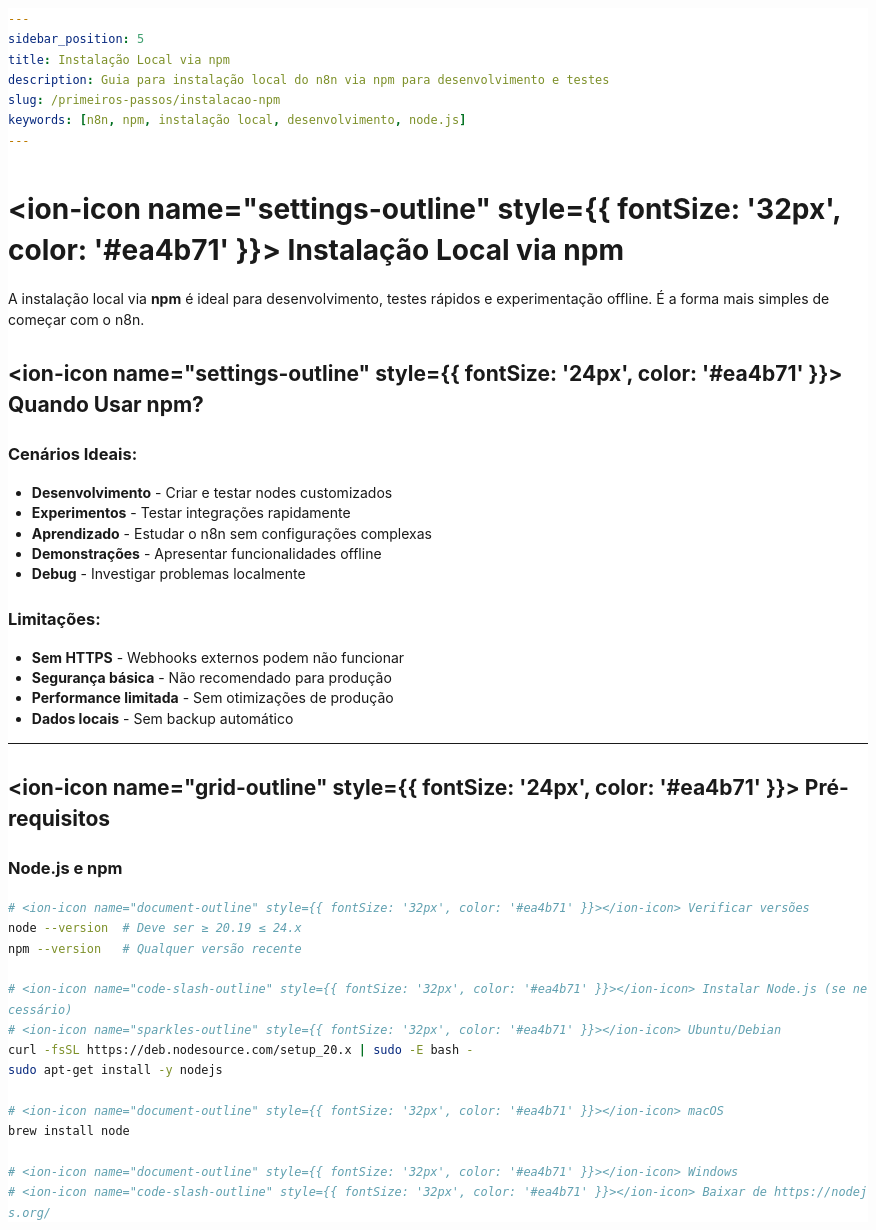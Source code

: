 ```yaml
---
sidebar_position: 5
title: Instalação Local via npm
description: Guia para instalação local do n8n via npm para desenvolvimento e testes
slug: /primeiros-passos/instalacao-npm
keywords: [n8n, npm, instalação local, desenvolvimento, node.js]
---
```



# <ion-icon name="settings-outline" style={{ fontSize: '32px', color: '#ea4b71' }}></ion-icon> Instalação Local via npm

A instalação local via **npm** é ideal para desenvolvimento, testes rápidos e experimentação offline. É a forma mais simples de começar com o n8n.

## <ion-icon name="settings-outline" style={{ fontSize: '24px', color: '#ea4b71' }}></ion-icon> Quando Usar npm?

### **Cenários Ideais:**

- **Desenvolvimento** - Criar e testar nodes customizados
- **Experimentos** - Testar integrações rapidamente
- **Aprendizado** - Estudar o n8n sem configurações complexas
- **Demonstrações** - Apresentar funcionalidades offline
- **Debug** - Investigar problemas localmente

### **Limitações:**

- **Sem HTTPS** - Webhooks externos podem não funcionar
- **Segurança básica** - Não recomendado para produção
- **Performance limitada** - Sem otimizações de produção
- **Dados locais** - Sem backup automático

---

## <ion-icon name="grid-outline" style={{ fontSize: '24px', color: '#ea4b71' }}></ion-icon> Pré-requisitos

### **Node.js e npm**

```bash
# <ion-icon name="document-outline" style={{ fontSize: '32px', color: '#ea4b71' }}></ion-icon> Verificar versões
node --version  # Deve ser ≥ 20.19 ≤ 24.x
npm --version   # Qualquer versão recente

# <ion-icon name="code-slash-outline" style={{ fontSize: '32px', color: '#ea4b71' }}></ion-icon> Instalar Node.js (se necessário)
# <ion-icon name="sparkles-outline" style={{ fontSize: '32px', color: '#ea4b71' }}></ion-icon> Ubuntu/Debian
curl -fsSL https://deb.nodesource.com/setup_20.x | sudo -E bash -
sudo apt-get install -y nodejs

# <ion-icon name="document-outline" style={{ fontSize: '32px', color: '#ea4b71' }}></ion-icon> macOS
brew install node

# <ion-icon name="document-outline" style={{ fontSize: '32px', color: '#ea4b71' }}></ion-icon> Windows
# <ion-icon name="code-slash-outline" style={{ fontSize: '32px', color: '#ea4b71' }}></ion-icon> Baixar de https://nodejs.org/
```